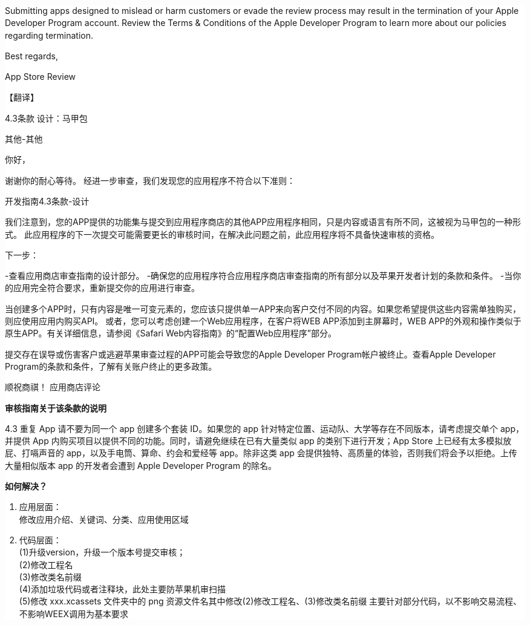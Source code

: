 Submitting apps designed to mislead or harm customers or evade the review process may result in the termination of your Apple Developer Program account. Review the Terms & Conditions of the Apple Developer Program to learn more about our policies regarding termination.


Best regards,

App Store Review


【翻译】

4.3条款 设计：马甲包

其他-其他

你好，

谢谢你的耐心等待。
经进一步审查，我们发现您的应用程序不符合以下准则：

开发指南4.3条款-设计

我们注意到，您的APP提供的功能集与提交到应用程序商店的其他APP应用程序相同，只是内容或语言有所不同，这被视为马甲包的一种形式。
此应用程序的下一次提交可能需要更长的审核时间，在解决此问题之前，此应用程序将不具备快速审核的资格。

下一步：

-查看应用商店审查指南的设计部分。
-确保您的应用程序符合应用程序商店审查指南的所有部分以及苹果开发者计划的条款和条件。
-当你的应用完全符合要求，重新提交你的应用进行审查。

当创建多个APP时，只有内容是唯一可变元素的，您应该只提供单一APP来向客户交付不同的内容。如果您希望提供这些内容需单独购买，则应使用应用内购买API。
或者，您可以考虑创建一个Web应用程序，在客户将WEB APP添加到主屏幕时，WEB APP的外观和操作类似于原生APP。有关详细信息，请参阅《Safari Web内容指南》的“配置Web应用程序”部分。

提交存在误导或伤害客户或逃避苹果审查过程的APP可能会导致您的Apple Developer Program帐户被终止。查看Apple Developer Program的条款和条件，了解有关账户终止的更多政策。

顺祝商祺！
应用商店评论

**审核指南关于该条款的说明**

4.3 重复 App
请不要为同一个 app 创建多个套装 ID。如果您的 app 针对特定位置、运动队、大学等存在不同版本，请考虑提交单个 app，并提供 App 内购买项目以提供不同的功能。同时，请避免继续在已有大量类似 app 的类别下进行开发；App Store 上已经有太多模拟放屁、打嗝声音的 app，以及手电筒、算命、约会和爱经等 app。除非这类 app 会提供独特、高质量的体验，否则我们将会予以拒绝。上传大量相似版本 app 的开发者会遭到 Apple Developer Program 的除名。

**如何解决？**

1. 应用层面：     
修改应用介绍、关键词、分类、应用使用区域 

2. 代码层面：     
(1)升级version，升级一个版本号提交审核；    
(2)修改工程名    
(3)修改类名前缀    
(4)添加垃圾代码或者注释块，此处主要防苹果机审扫描      
(5)修改 xxx.xcassets 文件夹中的 png 资源文件名其中修改(2)修改工程名、(3)修改类名前缀 主要针对部分代码，以不影响交易流程、不影响WEEX调用为基本要求
